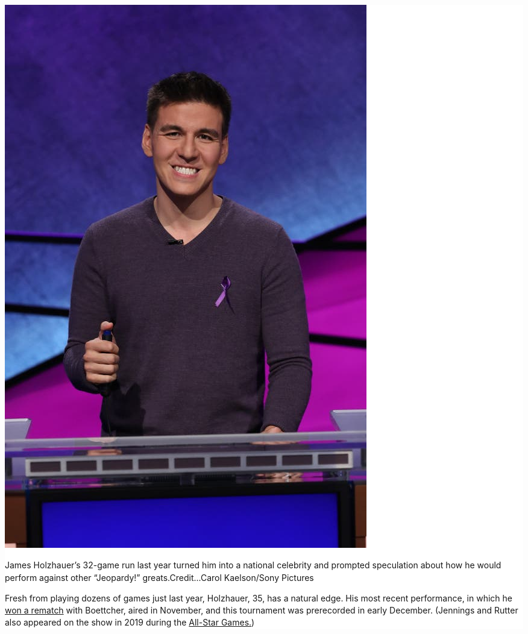 ![07jeopardy2-mobileMasterAt3x.jpg](../_resources/bdf7b91d36f3a4758f2a4e76696f879f.jpg)

James Holzhauer’s 32-game run last year turned him into a national celebrity and prompted speculation about how he would perform against other “Jeopardy!” greats.Credit...Carol Kaelson/Sony Pictures

Fresh from playing dozens of games just last year, Holzhauer, 35, has a natural edge. His most recent performance, in which he [won a rematch](https://www.nytimes.com/2019/11/15/arts/television/james-holzhauer-emma-boettcher-jeopardy.html) with Boettcher, aired in November, and this tournament was prerecorded in early December. (Jennings and Rutter also appeared on the show in 2019 during the [All-Star Games.](https://www.jeopardy.com/contestant-zone/2019/all-star-games#matchups))
